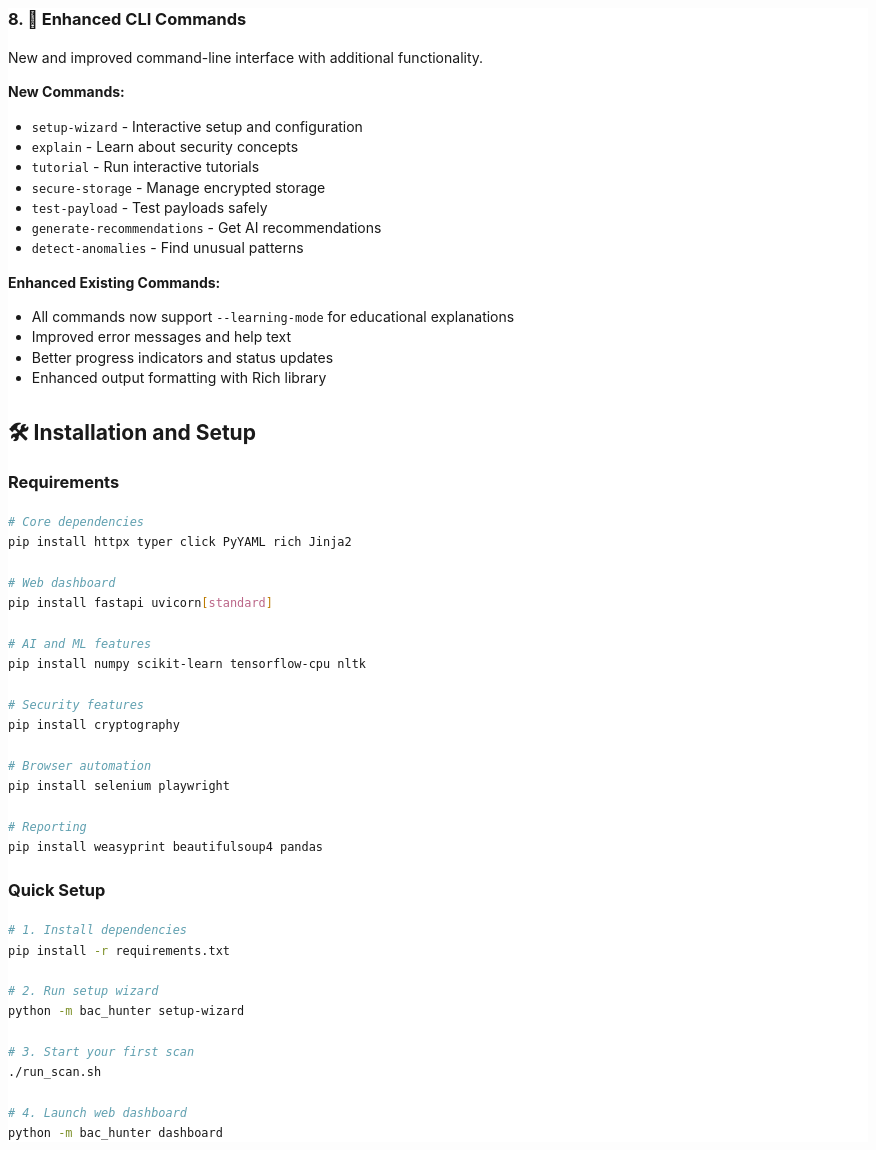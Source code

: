 ### 8. 🔧 Enhanced CLI Commands

New and improved command-line interface with additional functionality.

**New Commands:**
- `setup-wizard` - Interactive setup and configuration
- `explain` - Learn about security concepts
- `tutorial` - Run interactive tutorials
- `secure-storage` - Manage encrypted storage
- `test-payload` - Test payloads safely
- `generate-recommendations` - Get AI recommendations
- `detect-anomalies` - Find unusual patterns

**Enhanced Existing Commands:**
- All commands now support `--learning-mode` for educational explanations
- Improved error messages and help text
- Better progress indicators and status updates
- Enhanced output formatting with Rich library

## 🛠️ Installation and Setup

### Requirements

```bash
# Core dependencies
pip install httpx typer click PyYAML rich Jinja2

# Web dashboard
pip install fastapi uvicorn[standard]

# AI and ML features
pip install numpy scikit-learn tensorflow-cpu nltk

# Security features
pip install cryptography

# Browser automation
pip install selenium playwright

# Reporting
pip install weasyprint beautifulsoup4 pandas
```

### Quick Setup

```bash
# 1. Install dependencies
pip install -r requirements.txt

# 2. Run setup wizard
python -m bac_hunter setup-wizard

# 3. Start your first scan
./run_scan.sh

# 4. Launch web dashboard
python -m bac_hunter dashboard
```
